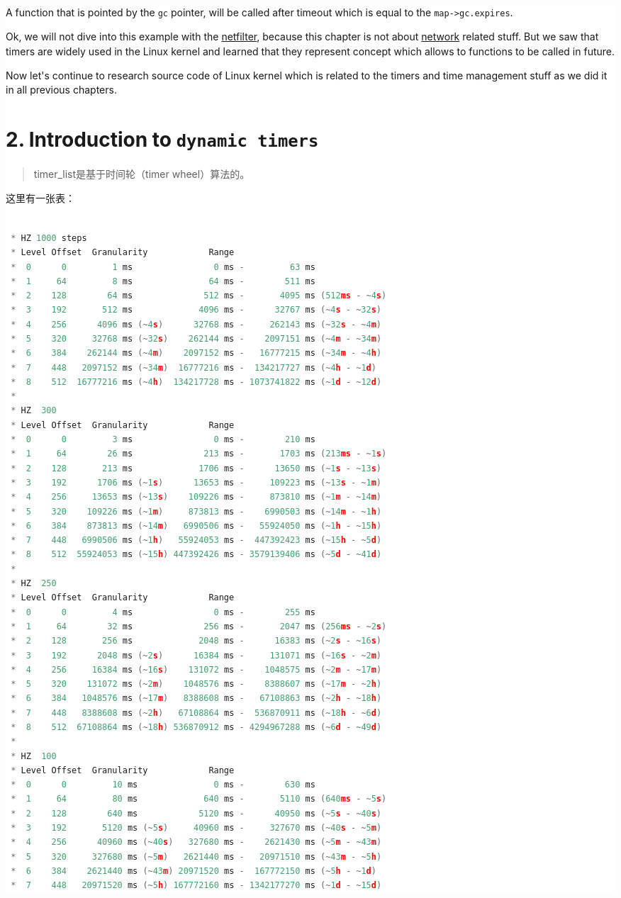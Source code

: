A function that is pointed by the `gc` pointer, will be called after timeout which is equal to the `map->gc.expires`.

Ok, we will not dive into this example with the [netfilter](https://en.wikipedia.org/wiki/Netfilter), because this chapter is not about [network](https://en.wikipedia.org/wiki/Computer_network) related stuff. But we saw that timers are widely used in the Linux kernel and learned that they represent concept which allows to functions to be called in future.

Now let's continue to research source code of Linux kernel which is related to the timers and time management stuff as we did it in all previous chapters.

# 2. Introduction to `dynamic timers`

> timer_list是基于时间轮（timer wheel）算法的。

这里有一张表：
```c

 * HZ 1000 steps
 * Level Offset  Granularity            Range
 *  0      0         1 ms                0 ms -         63 ms
 *  1     64         8 ms               64 ms -        511 ms
 *  2    128        64 ms              512 ms -       4095 ms (512ms - ~4s)
 *  3    192       512 ms             4096 ms -      32767 ms (~4s - ~32s)
 *  4    256      4096 ms (~4s)      32768 ms -     262143 ms (~32s - ~4m)
 *  5    320     32768 ms (~32s)    262144 ms -    2097151 ms (~4m - ~34m)
 *  6    384    262144 ms (~4m)    2097152 ms -   16777215 ms (~34m - ~4h)
 *  7    448   2097152 ms (~34m)  16777216 ms -  134217727 ms (~4h - ~1d)
 *  8    512  16777216 ms (~4h)  134217728 ms - 1073741822 ms (~1d - ~12d)
 *
 * HZ  300
 * Level Offset  Granularity            Range
 *  0	   0         3 ms                0 ms -        210 ms
 *  1	  64        26 ms              213 ms -       1703 ms (213ms - ~1s)
 *  2	 128       213 ms             1706 ms -      13650 ms (~1s - ~13s)
 *  3	 192      1706 ms (~1s)      13653 ms -     109223 ms (~13s - ~1m)
 *  4	 256     13653 ms (~13s)    109226 ms -     873810 ms (~1m - ~14m)
 *  5	 320    109226 ms (~1m)     873813 ms -    6990503 ms (~14m - ~1h)
 *  6	 384    873813 ms (~14m)   6990506 ms -   55924050 ms (~1h - ~15h)
 *  7	 448   6990506 ms (~1h)   55924053 ms -  447392423 ms (~15h - ~5d)
 *  8    512  55924053 ms (~15h) 447392426 ms - 3579139406 ms (~5d - ~41d)
 *
 * HZ  250
 * Level Offset  Granularity            Range
 *  0	   0         4 ms                0 ms -        255 ms
 *  1	  64        32 ms              256 ms -       2047 ms (256ms - ~2s)
 *  2	 128       256 ms             2048 ms -      16383 ms (~2s - ~16s)
 *  3	 192      2048 ms (~2s)      16384 ms -     131071 ms (~16s - ~2m)
 *  4	 256     16384 ms (~16s)    131072 ms -    1048575 ms (~2m - ~17m)
 *  5	 320    131072 ms (~2m)    1048576 ms -    8388607 ms (~17m - ~2h)
 *  6	 384   1048576 ms (~17m)   8388608 ms -   67108863 ms (~2h - ~18h)
 *  7	 448   8388608 ms (~2h)   67108864 ms -  536870911 ms (~18h - ~6d)
 *  8    512  67108864 ms (~18h) 536870912 ms - 4294967288 ms (~6d - ~49d)
 *
 * HZ  100
 * Level Offset  Granularity            Range
 *  0	   0         10 ms               0 ms -        630 ms
 *  1	  64         80 ms             640 ms -       5110 ms (640ms - ~5s)
 *  2	 128        640 ms            5120 ms -      40950 ms (~5s - ~40s)
 *  3	 192       5120 ms (~5s)     40960 ms -     327670 ms (~40s - ~5m)
 *  4	 256      40960 ms (~40s)   327680 ms -    2621430 ms (~5m - ~43m)
 *  5	 320     327680 ms (~5m)   2621440 ms -   20971510 ms (~43m - ~5h)
 *  6	 384    2621440 ms (~43m) 20971520 ms -  167772150 ms (~5h - ~1d)
 *  7	 448   20971520 ms (~5h) 167772160 ms - 1342177270 ms (~1d - ~15d)
```